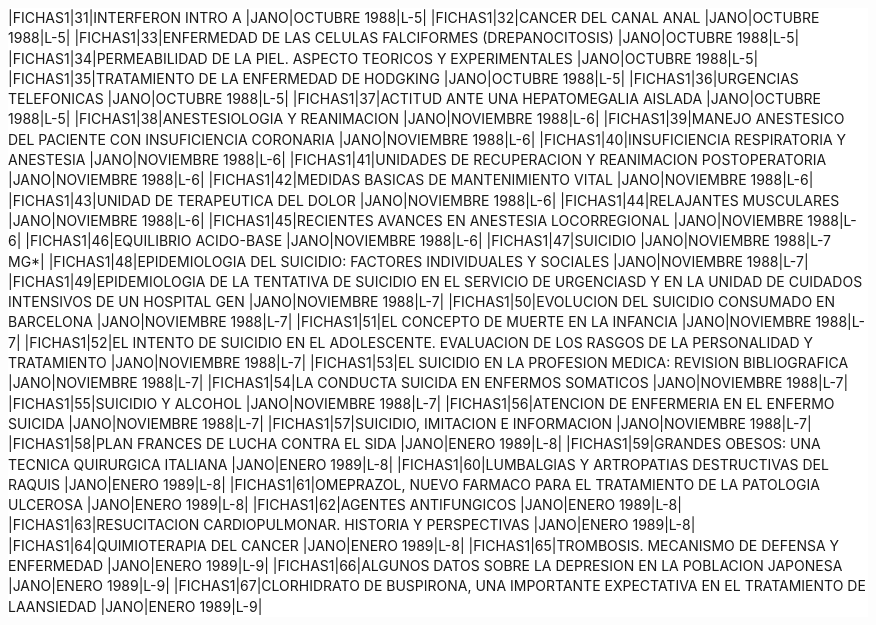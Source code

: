 |FICHAS1|31|INTERFERON INTRO A |JANO|OCTUBRE 1988|L-5|
|FICHAS1|32|CANCER DEL CANAL ANAL |JANO|OCTUBRE 1988|L-5|
|FICHAS1|33|ENFERMEDAD DE LAS CELULAS FALCIFORMES (DREPANOCITOSIS) |JANO|OCTUBRE 1988|L-5|
|FICHAS1|34|PERMEABILIDAD DE LA PIEL. ASPECTO TEORICOS Y EXPERIMENTALES |JANO|OCTUBRE 1988|L-5|
|FICHAS1|35|TRATAMIENTO DE LA ENFERMEDAD DE HODGKING |JANO|OCTUBRE 1988|L-5|
|FICHAS1|36|URGENCIAS TELEFONICAS |JANO|OCTUBRE 1988|L-5|
|FICHAS1|37|ACTITUD ANTE UNA HEPATOMEGALIA AISLADA |JANO|OCTUBRE 1988|L-5|
|FICHAS1|38|ANESTESIOLOGIA Y REANIMACION |JANO|NOVIEMBRE 1988|L-6|
|FICHAS1|39|MANEJO ANESTESICO DEL PACIENTE CON INSUFICIENCIA CORONARIA |JANO|NOVIEMBRE 1988|L-6|
|FICHAS1|40|INSUFICIENCIA RESPIRATORIA Y ANESTESIA |JANO|NOVIEMBRE 1988|L-6|
|FICHAS1|41|UNIDADES DE RECUPERACION Y REANIMACION POSTOPERATORIA |JANO|NOVIEMBRE 1988|L-6|
|FICHAS1|42|MEDIDAS BASICAS DE MANTENIMIENTO VITAL |JANO|NOVIEMBRE 1988|L-6|
|FICHAS1|43|UNIDAD DE TERAPEUTICA DEL DOLOR |JANO|NOVIEMBRE 1988|L-6|
|FICHAS1|44|RELAJANTES MUSCULARES |JANO|NOVIEMBRE 1988|L-6|
|FICHAS1|45|RECIENTES AVANCES EN ANESTESIA LOCORREGIONAL |JANO|NOVIEMBRE 1988|L-6|
|FICHAS1|46|EQUILIBRIO ACIDO-BASE |JANO|NOVIEMBRE 1988|L-6|
|FICHAS1|47|SUICIDIO |JANO|NOVIEMBRE 1988|L-7  MG*|
|FICHAS1|48|EPIDEMIOLOGIA DEL SUICIDIO: FACTORES INDIVIDUALES Y SOCIALES |JANO|NOVIEMBRE 1988|L-7|
|FICHAS1|49|EPIDEMIOLOGIA DE LA TENTATIVA DE SUICIDIO EN EL SERVICIO DE URGENCIASD Y EN LA UNIDAD DE CUIDADOS INTENSIVOS DE UN HOSPITAL GEN |JANO|NOVIEMBRE 1988|L-7|
|FICHAS1|50|EVOLUCION DEL SUICIDIO CONSUMADO EN BARCELONA |JANO|NOVIEMBRE 1988|L-7|
|FICHAS1|51|EL CONCEPTO DE MUERTE EN LA INFANCIA |JANO|NOVIEMBRE 1988|L-7|
|FICHAS1|52|EL INTENTO DE SUICIDIO EN EL ADOLESCENTE. EVALUACION DE LOS RASGOS DE LA    PERSONALIDAD Y TRATAMIENTO |JANO|NOVIEMBRE 1988|L-7|
|FICHAS1|53|EL SUICIDIO EN LA PROFESION MEDICA: REVISION BIBLIOGRAFICA |JANO|NOVIEMBRE 1988|L-7|
|FICHAS1|54|LA CONDUCTA SUICIDA EN ENFERMOS SOMATICOS |JANO|NOVIEMBRE 1988|L-7|
|FICHAS1|55|SUICIDIO Y ALCOHOL |JANO|NOVIEMBRE 1988|L-7|
|FICHAS1|56|ATENCION DE ENFERMERIA EN EL ENFERMO SUICIDA |JANO|NOVIEMBRE 1988|L-7|
|FICHAS1|57|SUICIDIO, IMITACION E INFORMACION |JANO|NOVIEMBRE 1988|L-7|
|FICHAS1|58|PLAN FRANCES DE LUCHA CONTRA EL SIDA |JANO|ENERO 1989|L-8|
|FICHAS1|59|GRANDES OBESOS: UNA TECNICA QUIRURGICA ITALIANA |JANO|ENERO 1989|L-8|
|FICHAS1|60|LUMBALGIAS Y ARTROPATIAS DESTRUCTIVAS DEL RAQUIS |JANO|ENERO 1989|L-8|
|FICHAS1|61|OMEPRAZOL, NUEVO FARMACO PARA EL TRATAMIENTO DE LA PATOLOGIA ULCEROSA |JANO|ENERO 1989|L-8|
|FICHAS1|62|AGENTES ANTIFUNGICOS |JANO|ENERO 1989|L-8|
|FICHAS1|63|RESUCITACION CARDIOPULMONAR. HISTORIA Y PERSPECTIVAS |JANO|ENERO 1989|L-8|
|FICHAS1|64|QUIMIOTERAPIA DEL CANCER |JANO|ENERO 1989|L-8|
|FICHAS1|65|TROMBOSIS. MECANISMO DE DEFENSA Y ENFERMEDAD |JANO|ENERO 1989|L-9|
|FICHAS1|66|ALGUNOS DATOS SOBRE LA DEPRESION EN LA POBLACION JAPONESA |JANO|ENERO 1989|L-9|
|FICHAS1|67|CLORHIDRATO DE BUSPIRONA, UNA IMPORTANTE EXPECTATIVA EN EL TRATAMIENTO DE LAANSIEDAD |JANO|ENERO 1989|L-9|